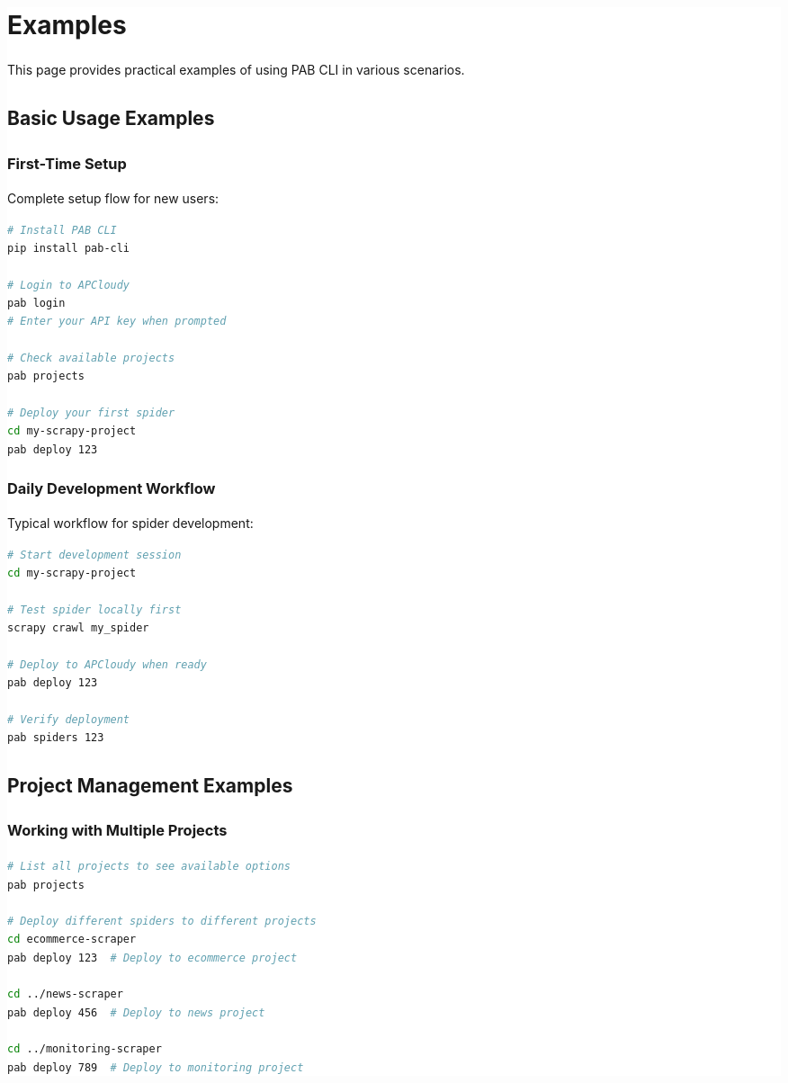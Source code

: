 # Examples

This page provides practical examples of using PAB CLI in various scenarios.

## Basic Usage Examples

### First-Time Setup

Complete setup flow for new users:

```bash
# Install PAB CLI
pip install pab-cli

# Login to APCloudy
pab login
# Enter your API key when prompted

# Check available projects
pab projects

# Deploy your first spider
cd my-scrapy-project
pab deploy 123
```

### Daily Development Workflow

Typical workflow for spider development:

```bash
# Start development session
cd my-scrapy-project

# Test spider locally first
scrapy crawl my_spider

# Deploy to APCloudy when ready
pab deploy 123

# Verify deployment
pab spiders 123
```

## Project Management Examples

### Working with Multiple Projects

```bash
# List all projects to see available options
pab projects

# Deploy different spiders to different projects
cd ecommerce-scraper
pab deploy 123  # Deploy to ecommerce project

cd ../news-scraper
pab deploy 456  # Deploy to news project

cd ../monitoring-scraper
pab deploy 789  # Deploy to monitoring project
```
